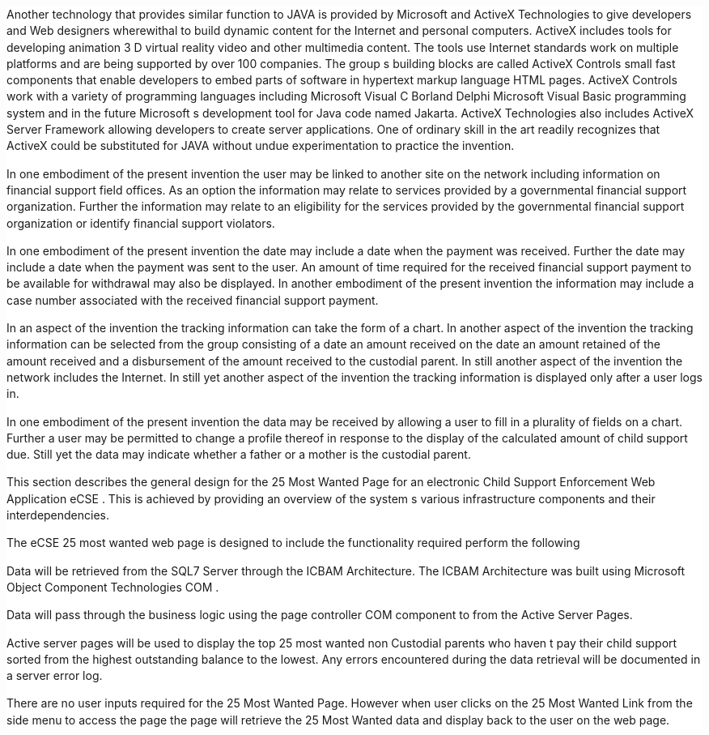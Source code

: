 Another technology that provides similar function to JAVA is provided by Microsoft and ActiveX Technologies to give developers and Web designers wherewithal to build dynamic content for the Internet and personal computers. ActiveX includes tools for developing animation 3 D virtual reality video and other multimedia content. The tools use Internet standards work on multiple platforms and are being supported by over 100 companies. The group s building blocks are called ActiveX Controls small fast components that enable developers to embed parts of software in hypertext markup language HTML pages. ActiveX Controls work with a variety of programming languages including Microsoft Visual C Borland Delphi Microsoft Visual Basic programming system and in the future Microsoft s development tool for Java code named Jakarta. ActiveX Technologies also includes ActiveX Server Framework allowing developers to create server applications. One of ordinary skill in the art readily recognizes that ActiveX could be substituted for JAVA without undue experimentation to practice the invention.

In one embodiment of the present invention the user may be linked to another site on the network including information on financial support field offices. As an option the information may relate to services provided by a governmental financial support organization. Further the information may relate to an eligibility for the services provided by the governmental financial support organization or identify financial support violators.

In one embodiment of the present invention the date may include a date when the payment was received. Further the date may include a date when the payment was sent to the user. An amount of time required for the received financial support payment to be available for withdrawal may also be displayed. In another embodiment of the present invention the information may include a case number associated with the received financial support payment.

In an aspect of the invention the tracking information can take the form of a chart. In another aspect of the invention the tracking information can be selected from the group consisting of a date an amount received on the date an amount retained of the amount received and a disbursement of the amount received to the custodial parent. In still another aspect of the invention the network includes the Internet. In still yet another aspect of the invention the tracking information is displayed only after a user logs in.

In one embodiment of the present invention the data may be received by allowing a user to fill in a plurality of fields on a chart. Further a user may be permitted to change a profile thereof in response to the display of the calculated amount of child support due. Still yet the data may indicate whether a father or a mother is the custodial parent.

This section describes the general design for the 25 Most Wanted Page for an electronic Child Support Enforcement Web Application eCSE . This is achieved by providing an overview of the system s various infrastructure components and their interdependencies.

The eCSE 25 most wanted web page is designed to include the functionality required perform the following 

Data will be retrieved from the SQL7 Server through the ICBAM Architecture. The ICBAM Architecture was built using Microsoft Object Component Technologies COM .

Data will pass through the business logic using the page controller COM component to from the Active Server Pages.

Active server pages will be used to display the top 25 most wanted non Custodial parents who haven t pay their child support sorted from the highest outstanding balance to the lowest. Any errors encountered during the data retrieval will be documented in a server error log.

There are no user inputs required for the 25 Most Wanted Page. However when user clicks on the 25 Most Wanted Link from the side menu to access the page the page will retrieve the 25 Most Wanted data and display back to the user on the web page.
